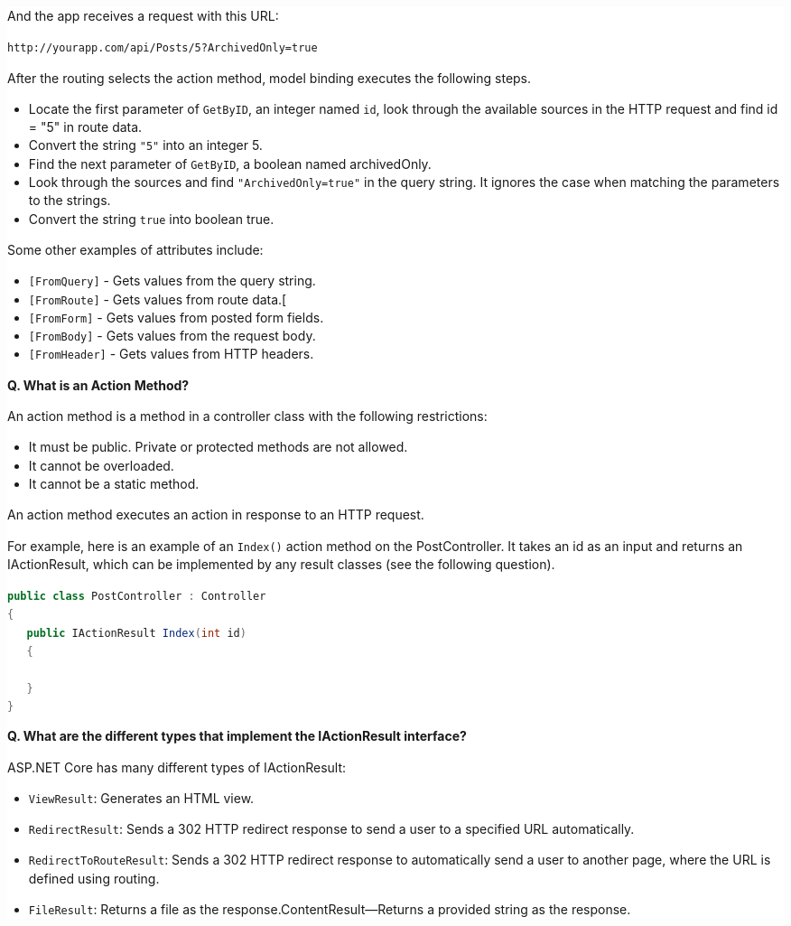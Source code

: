 And the app receives a request with this URL:

`http://yourapp.com/api/Posts/5?ArchivedOnly=true`

After the routing selects the action method, model binding executes the following steps. 

- Locate the first parameter of `GetByID`, an integer named `id`, look through the available sources in the HTTP request and find id = "5" in route data.
- Convert the string `"5"` into an integer 5.
- Find the next parameter of `GetByID`, a boolean named archivedOnly.
- Look through the sources and find `"ArchivedOnly=true"` in the query string. It ignores the case when matching the parameters to the strings. 
- Convert the string `true` into boolean true.

Some other examples of attributes include:

- `[FromQuery]` - Gets values from the query string.
- `[FromRoute]` - Gets values from route data.[
- `[FromForm]` - Gets values from posted form fields.
- `[FromBody]` - Gets values from the request body.
- `[FromHeader]` - Gets values from HTTP headers.

**Q. What is an Action Method?**

An action method is a method in a controller class with the following restrictions:

- It must be public. Private or protected methods are not allowed. 
- It cannot be overloaded.
- It cannot be a static method.

An action method executes an action in response to an HTTP request. 

For example, here is an example of an `Index()` action method on the PostController. It takes an id as an input and returns an IActionResult, which can be implemented by any result classes (see the following question). 

```csharp
public class PostController : Controller
{
   public IActionResult Index(int id)
   {
 
   }
}
```

**Q. What are the different types that implement the IActionResult interface?**

ASP.NET Core has many different types of IActionResult:

- `ViewResult`: Generates an HTML view.

- `RedirectResult`: Sends a 302 HTTP redirect response to send a user to a specified URL automatically.

- `RedirectToRouteResult`: Sends a 302 HTTP redirect response to automatically send a user to another page, where the URL is defined using routing.

- `FileResult`: Returns a file as the response.ContentResult—Returns a provided string as the response.
